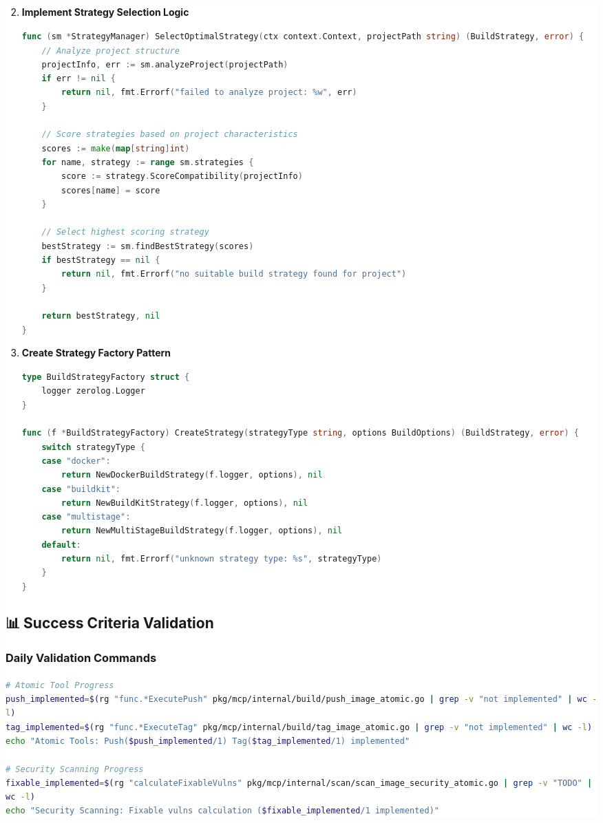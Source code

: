 2. **Implement Strategy Selection Logic**
   ```go
   func (sm *StrategyManager) SelectOptimalStrategy(ctx context.Context, projectPath string) (BuildStrategy, error) {
       // Analyze project structure
       projectInfo, err := sm.analyzeProject(projectPath)
       if err != nil {
           return nil, fmt.Errorf("failed to analyze project: %w", err)
       }
       
       // Score strategies based on project characteristics
       scores := make(map[string]int)
       for name, strategy := range sm.strategies {
           score := strategy.ScoreCompatibility(projectInfo)
           scores[name] = score
       }
       
       // Select highest scoring strategy
       bestStrategy := sm.findBestStrategy(scores)
       if bestStrategy == nil {
           return nil, fmt.Errorf("no suitable build strategy found for project")
       }
       
       return bestStrategy, nil
   }
   ```

3. **Create Strategy Factory Pattern**
   ```go
   type BuildStrategyFactory struct {
       logger zerolog.Logger
   }
   
   func (f *BuildStrategyFactory) CreateStrategy(strategyType string, options BuildOptions) (BuildStrategy, error) {
       switch strategyType {
       case "docker":
           return NewDockerBuildStrategy(f.logger, options), nil
       case "buildkit":
           return NewBuildKitStrategy(f.logger, options), nil
       case "multistage":
           return NewMultiStageBuildStrategy(f.logger, options), nil
       default:
           return nil, fmt.Errorf("unknown strategy type: %s", strategyType)
       }
   }
   ```

## 📊 Success Criteria Validation

### Daily Validation Commands
```bash
# Atomic Tool Progress
push_implemented=$(rg "func.*ExecutePush" pkg/mcp/internal/build/push_image_atomic.go | grep -v "not implemented" | wc -l)
tag_implemented=$(rg "func.*ExecuteTag" pkg/mcp/internal/build/tag_image_atomic.go | grep -v "not implemented" | wc -l)
echo "Atomic Tools: Push($push_implemented/1) Tag($tag_implemented/1) implemented"

# Security Scanning Progress
fixable_implemented=$(rg "calculateFixableVulns" pkg/mcp/internal/scan/scan_image_security_atomic.go | grep -v "TODO" | wc -l)
echo "Security Scanning: Fixable vulns calculation ($fixable_implemented/1 implemented)"

```